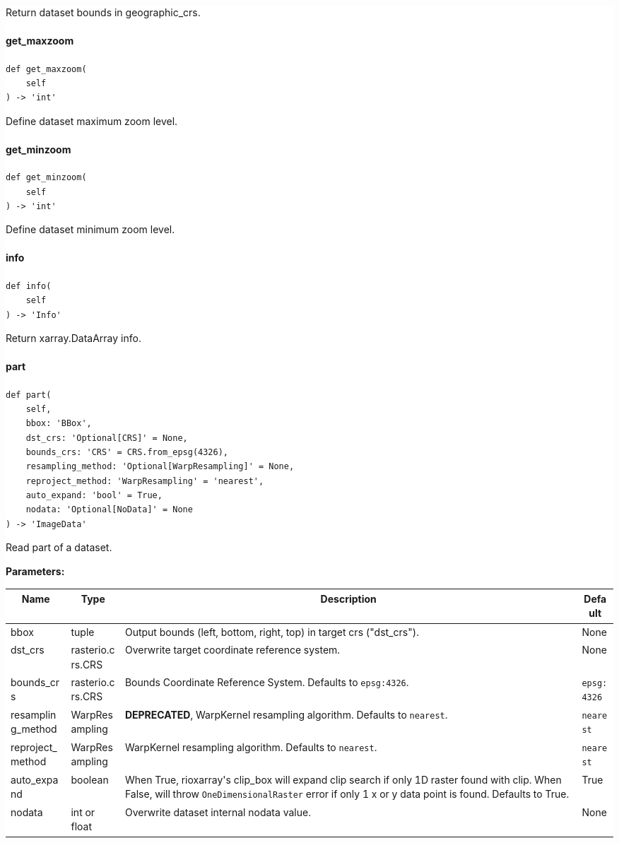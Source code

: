 Return dataset bounds in geographic_crs.

    
#### get_maxzoom

```python3
def get_maxzoom(
    self
) -> 'int'
```

Define dataset maximum zoom level.

    
#### get_minzoom

```python3
def get_minzoom(
    self
) -> 'int'
```

Define dataset minimum zoom level.

    
#### info

```python3
def info(
    self
) -> 'Info'
```

Return xarray.DataArray info.

    
#### part

```python3
def part(
    self,
    bbox: 'BBox',
    dst_crs: 'Optional[CRS]' = None,
    bounds_crs: 'CRS' = CRS.from_epsg(4326),
    resampling_method: 'Optional[WarpResampling]' = None,
    reproject_method: 'WarpResampling' = 'nearest',
    auto_expand: 'bool' = True,
    nodata: 'Optional[NoData]' = None
) -> 'ImageData'
```

Read part of a dataset.

**Parameters:**

| Name | Type | Description | Default |
|---|---|---|---|
| bbox | tuple | Output bounds (left, bottom, right, top) in target crs ("dst_crs"). | None |
| dst_crs | rasterio.crs.CRS | Overwrite target coordinate reference system. | None |
| bounds_crs | rasterio.crs.CRS | Bounds Coordinate Reference System. Defaults to `epsg:4326`. | `epsg:4326` |
| resampling_method | WarpResampling | **DEPRECATED**, WarpKernel resampling algorithm. Defaults to `nearest`. | `nearest` |
| reproject_method | WarpResampling | WarpKernel resampling algorithm. Defaults to `nearest`. | `nearest` |
| auto_expand | boolean | When True, rioxarray's clip_box will expand clip search if only 1D raster found with clip. When False, will throw `OneDimensionalRaster` error if only 1 x or y data point is found. Defaults to True. | True |
| nodata | int or float | Overwrite dataset internal nodata value. | None |
